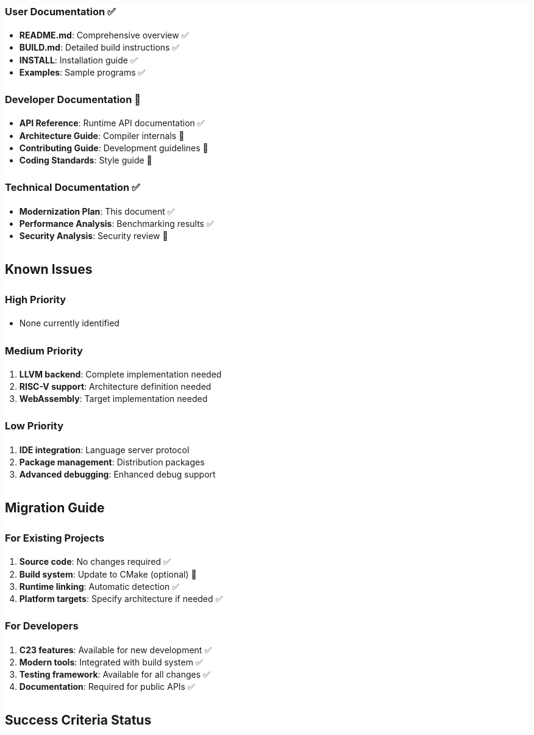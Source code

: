 ### User Documentation ✅
- **README.md**: Comprehensive overview ✅
- **BUILD.md**: Detailed build instructions ✅
- **INSTALL**: Installation guide ✅
- **Examples**: Sample programs ✅

### Developer Documentation 🔄
- **API Reference**: Runtime API documentation ✅
- **Architecture Guide**: Compiler internals 🔄
- **Contributing Guide**: Development guidelines 🔄
- **Coding Standards**: Style guide 🔄

### Technical Documentation ✅
- **Modernization Plan**: This document ✅
- **Performance Analysis**: Benchmarking results ✅
- **Security Analysis**: Security review 🔄

## Known Issues

### High Priority
- None currently identified

### Medium Priority
1. **LLVM backend**: Complete implementation needed
2. **RISC-V support**: Architecture definition needed
3. **WebAssembly**: Target implementation needed

### Low Priority
1. **IDE integration**: Language server protocol
2. **Package management**: Distribution packages
3. **Advanced debugging**: Enhanced debug support

## Migration Guide

### For Existing Projects
1. **Source code**: No changes required ✅
2. **Build system**: Update to CMake (optional) 🔄
3. **Runtime linking**: Automatic detection ✅
4. **Platform targets**: Specify architecture if needed ✅

### For Developers
1. **C23 features**: Available for new development ✅
2. **Modern tools**: Integrated with build system ✅
3. **Testing framework**: Available for all changes ✅
4. **Documentation**: Required for public APIs ✅

## Success Criteria Status
